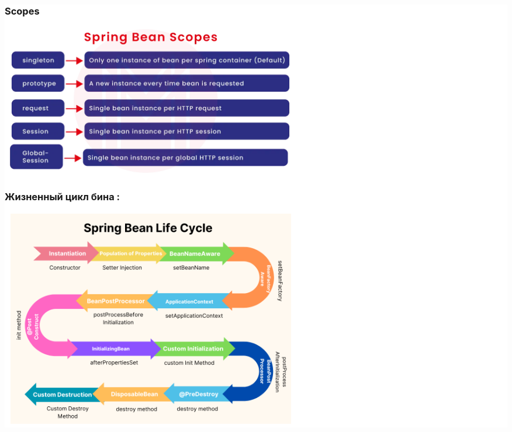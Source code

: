 ### Scopes

<img src="images/scope_spring.webp" height="250" width="500">

### Жизненный цикл бина :

<img src="images/Spring-Bean-Life-cycle-Flow.png" height="360" width="500">
